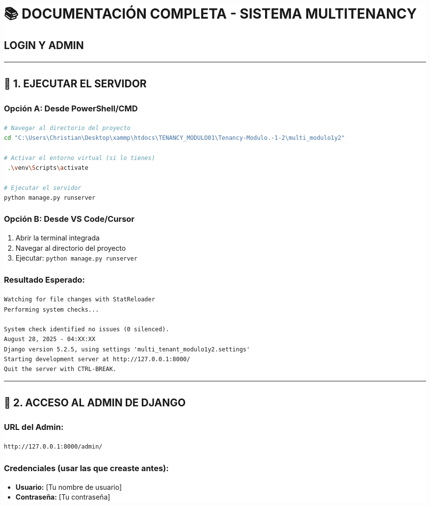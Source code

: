 # 📚 DOCUMENTACIÓN COMPLETA - SISTEMA MULTITENANCY
## LOGIN Y ADMIN

---

## 🚀 **1. EJECUTAR EL SERVIDOR**

### **Opción A: Desde PowerShell/CMD**
```bash
# Navegar al directorio del proyecto
cd "C:\Users\Christian\Desktop\xammp\htdocs\TENANCY_MODULO01\Tenancy-Modulo.-1-2\multi_modulo1y2"

# Activar el entorno virtual (si lo tienes)
 .\venv\Scripts\activate

# Ejecutar el servidor
python manage.py runserver
```

### **Opción B: Desde VS Code/Cursor**
1. Abrir la terminal integrada
2. Navegar al directorio del proyecto
3. Ejecutar: `python manage.py runserver`

### **Resultado Esperado:**
```
Watching for file changes with StatReloader
Performing system checks...

System check identified no issues (0 silenced).
August 28, 2025 - 04:XX:XX
Django version 5.2.5, using settings 'multi_tenant_modulo1y2.settings'
Starting development server at http://127.0.0.1:8000/
Quit the server with CTRL-BREAK.
```

---

## 🔐 **2. ACCESO AL ADMIN DE DJANGO**

### **URL del Admin:**
```
http://127.0.0.1:8000/admin/
```

### **Credenciales (usar las que creaste antes):**
- **Usuario:** [Tu nombre de usuario]
- **Contraseña:** [Tu contraseña]
